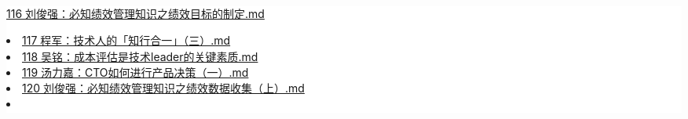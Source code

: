 <a class="menu-item" href="/%e4%b8%93%e6%a0%8f/%e6%8a%80%e6%9c%af%e9%a2%86%e5%af%bc%e5%8a%9b%e5%ae%9e%e6%88%98%e7%ac%94%e8%ae%b0/116%20%e5%88%98%e4%bf%8a%e5%bc%ba%ef%bc%9a%e5%bf%85%e7%9f%a5%e7%bb%a9%e6%95%88%e7%ae%a1%e7%90%86%e7%9f%a5%e8%af%86%e4%b9%8b%e7%bb%a9%e6%95%88%e7%9b%ae%e6%a0%87%e7%9a%84%e5%88%b6%e5%ae%9a.md" id="116 刘俊强：必知绩效管理知识之绩效目标的制定.md">116 刘俊强：必知绩效管理知识之绩效目标的制定.md</a>
</li>
<li>
<a class="menu-item" href="/%e4%b8%93%e6%a0%8f/%e6%8a%80%e6%9c%af%e9%a2%86%e5%af%bc%e5%8a%9b%e5%ae%9e%e6%88%98%e7%ac%94%e8%ae%b0/117%20%e7%a8%8b%e5%86%9b%ef%bc%9a%e6%8a%80%e6%9c%af%e4%ba%ba%e7%9a%84%e3%80%8c%e7%9f%a5%e8%a1%8c%e5%90%88%e4%b8%80%e3%80%8d%ef%bc%88%e4%b8%89%ef%bc%89.md" id="117 程军：技术人的「知行合一」（三）.md">117 程军：技术人的「知行合一」（三）.md</a>
</li>
<li>
<a class="menu-item" href="/%e4%b8%93%e6%a0%8f/%e6%8a%80%e6%9c%af%e9%a2%86%e5%af%bc%e5%8a%9b%e5%ae%9e%e6%88%98%e7%ac%94%e8%ae%b0/118%20%e5%90%b4%e9%93%ad%ef%bc%9a%e6%88%90%e6%9c%ac%e8%af%84%e4%bc%b0%e6%98%af%e6%8a%80%e6%9c%afleader%e7%9a%84%e5%85%b3%e9%94%ae%e7%b4%a0%e8%b4%a8.md" id="118 吴铭：成本评估是技术leader的关键素质.md">118 吴铭：成本评估是技术leader的关键素质.md</a>
</li>
<li>
<a class="menu-item" href="/%e4%b8%93%e6%a0%8f/%e6%8a%80%e6%9c%af%e9%a2%86%e5%af%bc%e5%8a%9b%e5%ae%9e%e6%88%98%e7%ac%94%e8%ae%b0/119%20%e6%b1%a4%e5%8a%9b%e5%98%89%ef%bc%9aCTO%e5%a6%82%e4%bd%95%e8%bf%9b%e8%a1%8c%e4%ba%a7%e5%93%81%e5%86%b3%e7%ad%96%ef%bc%88%e4%b8%80%ef%bc%89.md" id="119 汤力嘉：CTO如何进行产品决策（一）.md">119 汤力嘉：CTO如何进行产品决策（一）.md</a>
</li>
<li>
<a class="menu-item" href="/%e4%b8%93%e6%a0%8f/%e6%8a%80%e6%9c%af%e9%a2%86%e5%af%bc%e5%8a%9b%e5%ae%9e%e6%88%98%e7%ac%94%e8%ae%b0/120%20%e5%88%98%e4%bf%8a%e5%bc%ba%ef%bc%9a%e5%bf%85%e7%9f%a5%e7%bb%a9%e6%95%88%e7%ae%a1%e7%90%86%e7%9f%a5%e8%af%86%e4%b9%8b%e7%bb%a9%e6%95%88%e6%95%b0%e6%8d%ae%e6%94%b6%e9%9b%86%ef%bc%88%e4%b8%8a%ef%bc%89.md" id="120 刘俊强：必知绩效管理知识之绩效数据收集（上）.md">120 刘俊强：必知绩效管理知识之绩效数据收集（上）.md</a>
</li>
<li>
